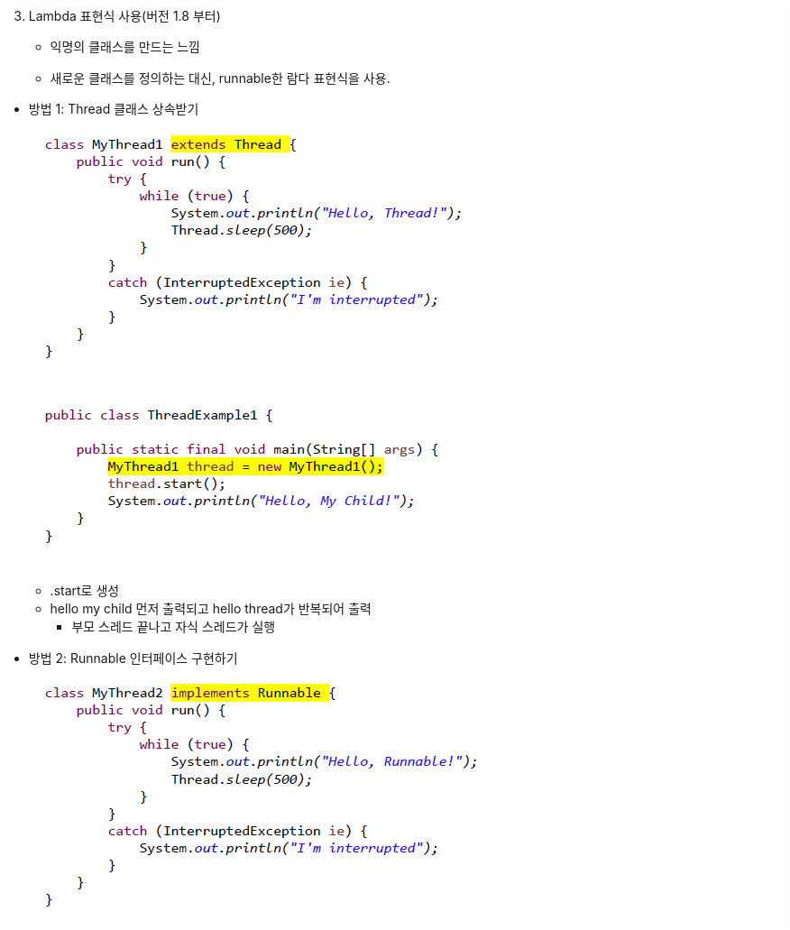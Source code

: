   3. Lambda 표현식 사용(버전 1.8 부터)

     - 익명의 클래스를 만드는 느낌

     - 새로운 클래스를 정의하는 대신, runnable한 람다 표현식을 사용.

- 방법 1: Thread 클래스 상속받기

  ![image-20210406221020710](04_Thread_and_Concurrency.assets/image-20210406221020710.png)

  ![image-20210406221031589](04_Thread_and_Concurrency.assets/image-20210406221031589.png)

  - .start로 생성
  - hello my child 먼저 출력되고 hello thread가 반복되어 출력
    - 부모 스레드 끝나고 자식 스레드가 실행 

- 방법 2: Runnable 인터페이스 구현하기

  ![image-20210406221047230](04_Thread_and_Concurrency.assets/image-20210406221047230.png)
